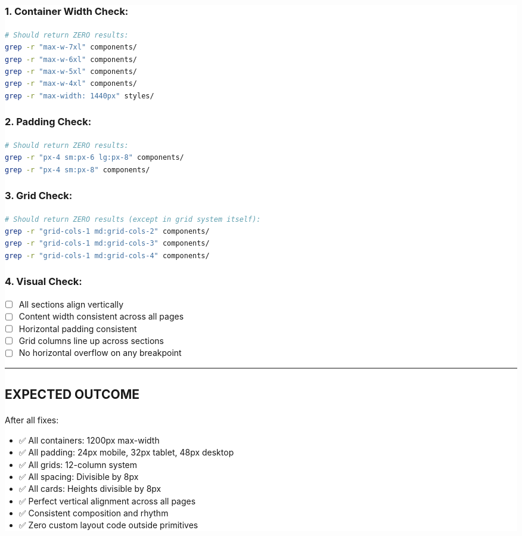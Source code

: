 ### 1. Container Width Check:
```bash
# Should return ZERO results:
grep -r "max-w-7xl" components/
grep -r "max-w-6xl" components/
grep -r "max-w-5xl" components/
grep -r "max-w-4xl" components/
grep -r "max-width: 1440px" styles/
```

### 2. Padding Check:
```bash
# Should return ZERO results:
grep -r "px-4 sm:px-6 lg:px-8" components/
grep -r "px-4 sm:px-8" components/
```

### 3. Grid Check:
```bash
# Should return ZERO results (except in grid system itself):
grep -r "grid-cols-1 md:grid-cols-2" components/
grep -r "grid-cols-1 md:grid-cols-3" components/
grep -r "grid-cols-1 md:grid-cols-4" components/
```

### 4. Visual Check:
- [ ] All sections align vertically
- [ ] Content width consistent across all pages
- [ ] Horizontal padding consistent
- [ ] Grid columns line up across sections
- [ ] No horizontal overflow on any breakpoint

---

## EXPECTED OUTCOME

After all fixes:
- ✅ All containers: 1200px max-width
- ✅ All padding: 24px mobile, 32px tablet, 48px desktop
- ✅ All grids: 12-column system
- ✅ All spacing: Divisible by 8px
- ✅ All cards: Heights divisible by 8px
- ✅ Perfect vertical alignment across all pages
- ✅ Consistent composition and rhythm
- ✅ Zero custom layout code outside primitives
